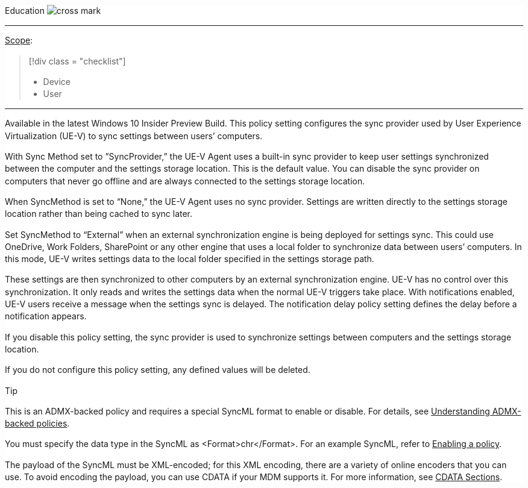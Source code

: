<tr>
    <td>Education</td>
    <td><img src="images/crossmark.png" alt="cross mark" /></td>
</tr>
</table>


<hr/>


[Scope](./policy-configuration-service-provider.md#policy-scope):

> [!div class = "checklist"]
> * Device
> * User

<hr/>



Available in the latest Windows 10 Insider Preview Build. This policy setting configures the sync provider used by User Experience Virtualization (UE-V) to sync settings between users’ computers. 

With Sync Method set to ”SyncProvider,” the UE-V Agent uses a built-in sync provider to keep user settings synchronized between the computer and the settings storage location. This is the default value. You can disable the sync provider on computers that never go offline and are always connected to the settings storage location.

When SyncMethod is set to “None,” the UE-V Agent uses no sync provider. Settings are written directly to the settings storage location rather than being cached to sync later. 

Set SyncMethod to “External” when an external synchronization engine is being deployed for settings sync. This could use OneDrive, Work Folders, SharePoint or any other engine that uses a local folder to synchronize data between users’ computers. In this mode, UE-V writes settings data to the local folder specified in the settings storage path. 

These settings are then synchronized to other computers by an external synchronization engine. UE-V has no control over this synchronization. It only reads and writes the settings data when the normal UE-V triggers take place.
With notifications enabled, UE-V users receive a message when the settings sync is delayed. The notification delay policy setting defines the delay before a notification appears.

If you disable this policy setting, the sync provider is used to synchronize settings  between computers and the settings storage location.

If you do not configure this policy setting, any defined values will be deleted.


> [!TIP]
> This is an ADMX-backed policy and requires a special SyncML format to enable or disable. For details, see [Understanding ADMX-backed policies](./understanding-admx-backed-policies.md).
> 
> You must specify the data type in the SyncML as &lt;Format&gt;chr&lt;/Format&gt;. For an example SyncML, refer to [Enabling a policy](./understanding-admx-backed-policies.md#enabling-a-policy).
> 
> The payload of the SyncML must be XML-encoded; for this XML encoding, there are a variety of online encoders that you can use. To avoid encoding the payload, you can use CDATA if your MDM supports it. For more information, see [CDATA Sections](http://www.w3.org/TR/REC-xml/#sec-cdata-sect).
